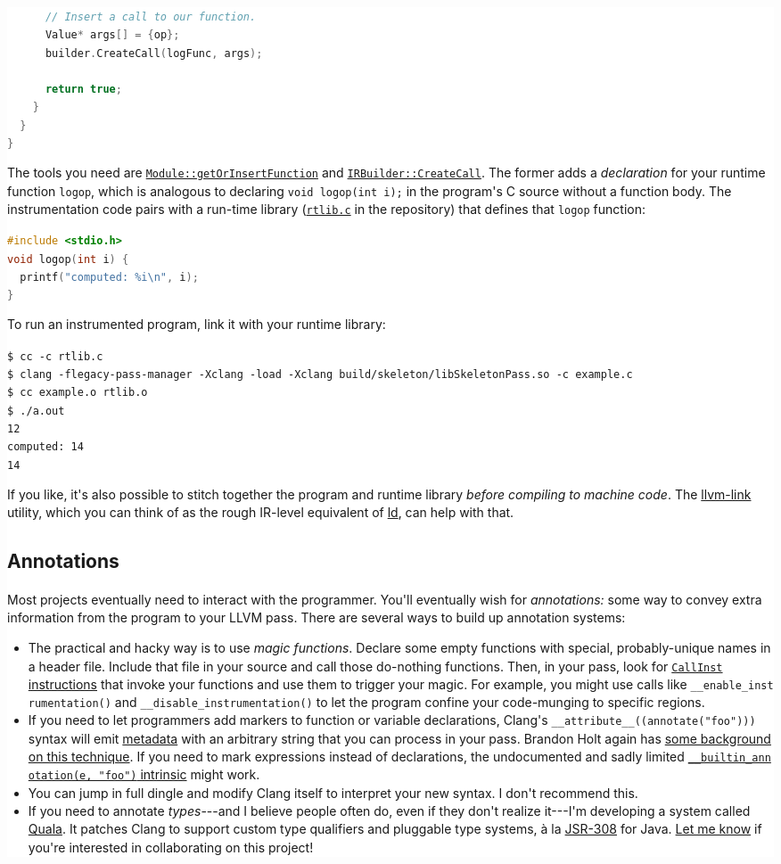 ```cpp
      // Insert a call to our function.
      Value* args[] = {op};
      builder.CreateCall(logFunc, args);

      return true;
    }
  }
}
```

The tools you need are [`Module::getOrInsertFunction`][getOrInsertFunction] and [`IRBuilder::CreateCall`][CreateCall]. The former adds a *declaration* for your runtime function `logop`, which is analogous to declaring `void logop(int i);` in the program's C source without a function body. The instrumentation code pairs with a run-time library ([`rtlib.c`][rtlib.c] in the repository) that defines that `logop` function:

```c
#include <stdio.h>
void logop(int i) {
  printf("computed: %i\n", i);
}
```

To run an instrumented program, link it with your runtime library:

```none
$ cc -c rtlib.c
$ clang -flegacy-pass-manager -Xclang -load -Xclang build/skeleton/libSkeletonPass.so -c example.c
$ cc example.o rtlib.o
$ ./a.out
12
computed: 14
14
```

If you like, it's also possible to stitch together the program and runtime library *before compiling to machine code*. The [llvm-link][] utility, which you can think of as the rough IR-level equivalent of [ld][], can help with that.

[createcall]: http://llvm.org/docs/doxygen/html/classllvm_1_1IRBuilder.html#aa6912a2a8a62dbd8706ec00df02c4b8a
[getorinsertfunction]: http://llvm.org/docs/doxygen/html/classllvm_1_1Module.html#a66057011b4f824c8a8d04de9697c194a
[rtlib branch]: https://github.com/sampsyo/llvm-pass-skeleton/tree/rtlib
[llvm-link]: http://llvm.org/docs/CommandGuide/llvm-link.html
[ld]: https://sourceware.org/binutils/docs/ld/
[rtlib.c]: https://github.com/sampsyo/llvm-pass-skeleton/blob/rtlib/rtlib.c

## Annotations

Most projects eventually need to interact with the programmer. You'll eventually wish for *annotations:* some way to convey extra information from the program to your LLVM pass. There are several ways to build up annotation systems:

* The practical and hacky way is to use *magic functions*. Declare some empty functions with special, probably-unique names in a header file. Include that file in your source and call those do-nothing functions. Then, in your pass, look for [`CallInst` instructions][callinst] that invoke your functions and use them to trigger your magic. For example, you might use calls like `__enable_instrumentation()` and `__disable_instrumentation()` to let the program confine your code-munging to specific regions.
* If you need to let programmers add markers to function or variable declarations, Clang's `__attribute__((annotate("foo")))` syntax will emit [metadata][] with an arbitrary string that you can process in your pass. Brandon Holt again has [some background on this technique][bholt-annotate]. If you need to mark expressions instead of declarations, the undocumented and sadly limited [`__builtin_annotation(e, "foo")` intrinsic][builtin-annotation] might work.
* You can jump in full dingle and modify Clang itself to interpret your new syntax. I don't recommend this.
* If you need to annotate *types*---and I believe people often do, even if they don't realize it---I'm developing a system called [Quala][]. It patches Clang to support custom type qualifiers and pluggable type systems, &agrave; la [JSR-308][] for Java. [Let me know][email] if you're interested in collaborating on this project!


[llvm]: http://llvm.org/
[bitcode]: https://developer.apple.com/library/prerelease/watchos/documentation/IDEs/Conceptual/AppDistributionGuide/AppThinning/AppThinning.html#//apple_ref/doc/uid/TP40012582-CH35-SW2
[lattner]: http://nondot.org/sabre/
[acmaward]: http://awards.acm.org/award_winners/lattner_5074762.cfm
[hotspot]: http://java.com/en/download/
[jikes]: http://www.jikesrvm.org/
[pin]: https://software.intel.com/content/www/us/en/develop/articles/pin-a-dynamic-binary-instrumentation-tool.html
[wddd]: http://research.cs.wisc.edu/vertical/papers/2014/wddd-sim-harmful.pdf
[virtual ghost]: http://sva.cs.illinois.edu/pubs/VirtualGhost-ASPLOS-2014.pdf
[coredet]: http://homes.cs.washington.edu/~djg/papers/asplos10-coredet.pdf
[clang]: http://clang.llvm.org/
[homebrew-llvm]: https://github.com/Homebrew/homebrew-core/blob/master/Formula/llvm.rb
[bholt-osx]: http://bholt.org/posts/building-llvm.html
[bholt]: http://bholt.org
[buildllvm]: http://llvm.org/docs/CMake.html
[buildclang]: http://clang.llvm.org/get_started.html
[llvm-gh]: https://github.com/llvm/llvm-project
[langref]: http://llvm.org/docs/LangRef.html
[progman]: http://llvm.org/docs/ProgrammersManual.html
[passtut]: http://llvm.org/docs/WritingAnLLVMPass.html
[llvmdoxygen]: http://llvm.org/doxygen/
[xcode]: https://developer.apple.com/xcode/
[outofsource]: http://llvm.org/docs/CMake.html#cmake-out-of-source-pass
[skel]: https://github.com/sampsyo/llvm-pass-skeleton
[cmake]: http://www.cmake.org/
[functionpass]: http://llvm.org/docs/WritingAnLLVMPass.html#the-functionpass-class
[autoclang]: {{site.base}}/blog/clangpass.html
[optload]: http://llvm.org/docs/WritingAnLLVMPass.html#running-a-pass-with-opt
[module]: http://llvm.org/docs/doxygen/html/classllvm_1_1Module.html
[function]: http://llvm.org/docs/doxygen/html/classllvm_1_1Function.html
[basicblock]: http://llvm.org/docs/doxygen/html/classllvm_1_1BasicBlock.html
[instruction]: http://www.llvm.org/docs/doxygen/html/classllvm_1_1Instruction.html
[value]: http://www.llvm.org/docs/doxygen/html/classllvm_1_1Value.html
[basic block]: https://en.wikipedia.org/wiki/Basic_block
[risc]: https://en.wikipedia.org/wiki/Reduced_instruction_set_computing
[constant]: http://www.llvm.org/docs/doxygen/html/classllvm_1_1Constant.html
[ssa]: https://en.wikipedia.org/wiki/Static_single_assignment_form
[containers branch]: https://github.com/sampsyo/llvm-pass-skeleton/tree/containers
[c++11]: https://en.wikipedia.org/wiki/C%2B%2B11
[mutate branch]: https://github.com/sampsyo/llvm-pass-skeleton/tree/mutate
[llvm rtti]: http://llvm.org/docs/ProgrammersManual.html#isa
[irbuilder]: http://llvm.org/docs/doxygen/html/classllvm_1_1IRBuilder.html
[example.c]: https://github.com/sampsyo/llvm-pass-skeleton/blob/mutate/example.c
[callinst]: http://llvm.org/docs/doxygen/html/classllvm_1_1CallInst.html
[bholt-annotate]: http://bholt.org/posts/llvm-quick-tricks.html
[builtin-annotation]: https://github.com/llvm/llvm-project/blob/main/clang/test/Sema/annotate.c
[email]: mailto:{{site.email}}
[quala]: https://github.com/sampsyo/quala
[jsr-308]: http://types.cs.washington.edu/jsr308/
[metadata]: http://llvm.org/docs/LangRef.html#metadata
[debug info]: http://llvm.org/docs/SourceLevelDebugging.html
[clang plugins]: http://clang.llvm.org/docs/ClangPlugins.html
[asbradbury]: http://asbradbury.org/
[weekly]: http://llvmweekly.org/
[syslab]: http://syslab.cs.washington.edu
[sampa]: http://sampa.cs.washington.edu
[bholt-debugging]: http://bholt.org/posts/llvm-debugging.html
[emery]: http://emeryberger.com
[regehr]: http://www.cs.utah.edu/~regehr/
[regehr-hn]: https://news.ycombinator.com/item?id=10000611
